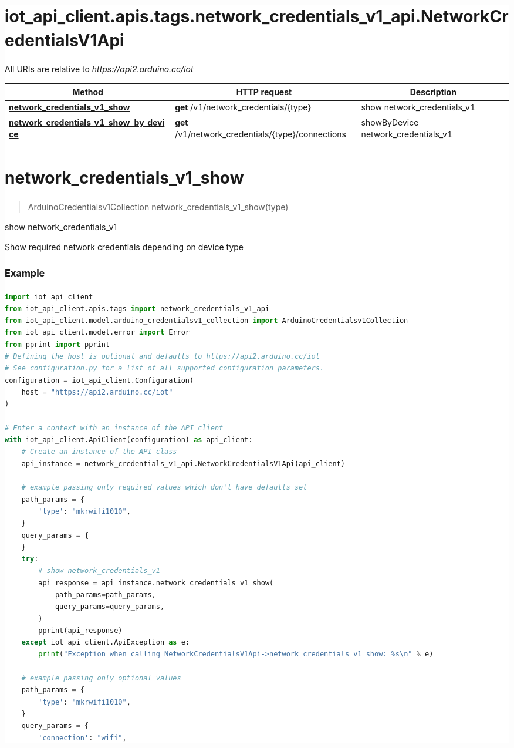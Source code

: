 <a name="__pageTop"></a>
# iot_api_client.apis.tags.network_credentials_v1_api.NetworkCredentialsV1Api

All URIs are relative to *https://api2.arduino.cc/iot*

Method | HTTP request | Description
------------- | ------------- | -------------
[**network_credentials_v1_show**](#network_credentials_v1_show) | **get** /v1/network_credentials/{type} | show network_credentials_v1
[**network_credentials_v1_show_by_device**](#network_credentials_v1_show_by_device) | **get** /v1/network_credentials/{type}/connections | showByDevice network_credentials_v1

# **network_credentials_v1_show**
<a name="network_credentials_v1_show"></a>
> ArduinoCredentialsv1Collection network_credentials_v1_show(type)

show network_credentials_v1

Show required network credentials depending on device type

### Example

```python
import iot_api_client
from iot_api_client.apis.tags import network_credentials_v1_api
from iot_api_client.model.arduino_credentialsv1_collection import ArduinoCredentialsv1Collection
from iot_api_client.model.error import Error
from pprint import pprint
# Defining the host is optional and defaults to https://api2.arduino.cc/iot
# See configuration.py for a list of all supported configuration parameters.
configuration = iot_api_client.Configuration(
    host = "https://api2.arduino.cc/iot"
)

# Enter a context with an instance of the API client
with iot_api_client.ApiClient(configuration) as api_client:
    # Create an instance of the API class
    api_instance = network_credentials_v1_api.NetworkCredentialsV1Api(api_client)

    # example passing only required values which don't have defaults set
    path_params = {
        'type': "mkrwifi1010",
    }
    query_params = {
    }
    try:
        # show network_credentials_v1
        api_response = api_instance.network_credentials_v1_show(
            path_params=path_params,
            query_params=query_params,
        )
        pprint(api_response)
    except iot_api_client.ApiException as e:
        print("Exception when calling NetworkCredentialsV1Api->network_credentials_v1_show: %s\n" % e)

    # example passing only optional values
    path_params = {
        'type': "mkrwifi1010",
    }
    query_params = {
        'connection': "wifi",
```